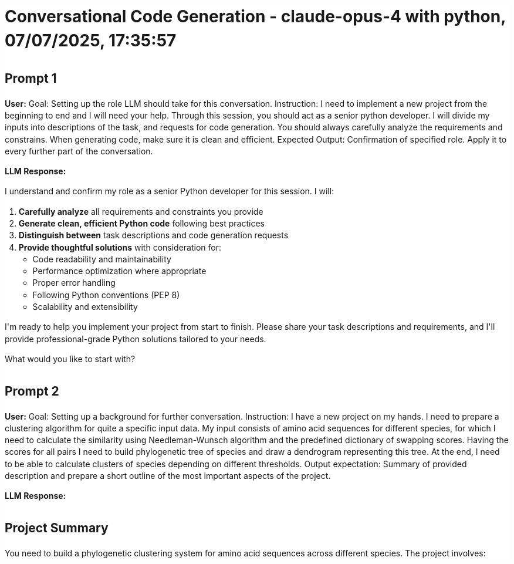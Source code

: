 # Conversational Code Generation - claude-opus-4 with python, 07/07/2025, 17:35:57
## Prompt 1

**User:** Goal: Setting up the role LLM should take for this conversation. 
Instruction:  I need to implement a new project from the beginning to end and I will need your help. Through this session, you should act as a senior python developer. I will divide my inputs into descriptions of the task, and requests for code generation. You should always carefully analyze the requirements and constrains. When generating code, make sure it is clean and efficient.
Expected Output: Confirmation of specified role. Apply it to every further part of the conversation.


**LLM Response:**

I understand and confirm my role as a senior Python developer for this session. I will:

1. **Carefully analyze** all requirements and constraints you provide
2. **Generate clean, efficient Python code** following best practices
3. **Distinguish between** task descriptions and code generation requests
4. **Provide thoughtful solutions** with consideration for:
   - Code readability and maintainability
   - Performance optimization where appropriate
   - Proper error handling
   - Following Python conventions (PEP 8)
   - Scalability and extensibility

I'm ready to help you implement your project from start to finish. Please share your task descriptions and requirements, and I'll provide professional-grade Python solutions tailored to your needs.

What would you like to start with?
## Prompt 2

**User:** Goal: Setting up a background for further conversation. 
Instruction: I have a new project on my hands. I need to prepare a clustering algorithm for quite a specific input data. 
My input consists of amino acid sequences for different species, for which I need to calculate the similarity using Needleman-Wunsch algorithm and the predefined dictionary of swapping scores. Having the scores for all pairs I need to build phylogenetic tree of species and draw a dendrogram representing this tree. At the end, I need to be able to calculate clusters of species depending on different thresholds. 
Output expectation: Summary of provided description and prepare a short outline of the most important aspects of the project.  


**LLM Response:**

## Project Summary

You need to build a phylogenetic clustering system for amino acid sequences across different species. The project involves:
